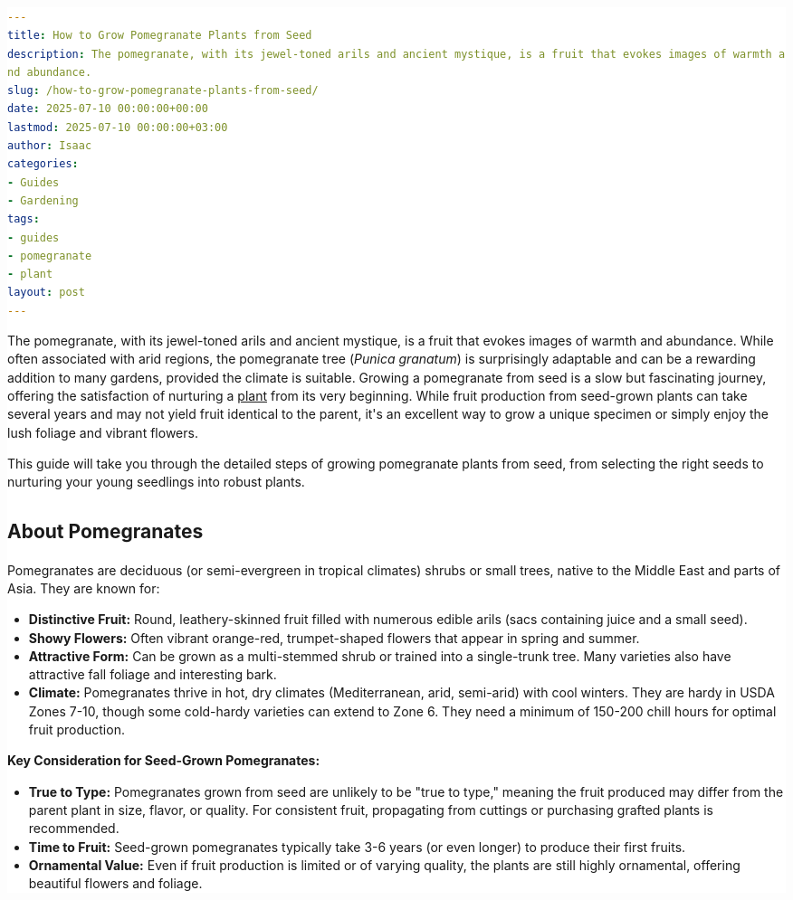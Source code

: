 ```yaml
---
title: How to Grow Pomegranate Plants from Seed
description: The pomegranate, with its jewel-toned arils and ancient mystique, is a fruit that evokes images of warmth and abundance.
slug: /how-to-grow-pomegranate-plants-from-seed/
date: 2025-07-10 00:00:00+00:00
lastmod: 2025-07-10 00:00:00+03:00
author: Isaac
categories:
- Guides
- Gardening
tags:
- guides
- pomegranate
- plant
layout: post
---
```

The pomegranate, with its jewel-toned arils and ancient mystique, is a fruit that evokes images of warmth and abundance. While often associated with arid regions, the pomegranate tree (*Punica granatum*) is surprisingly adaptable and can be a rewarding addition to many gardens, provided the climate is suitable. Growing a pomegranate from seed is a slow but fascinating journey, offering the satisfaction of nurturing a [plant](https://pestpolicy.com/how-to-landscape-your-yard-with-deer-resistant-plants/) from its very beginning. While fruit production from seed-grown plants can take several years and may not yield fruit identical to the parent, it's an excellent way to grow a unique specimen or simply enjoy the lush foliage and vibrant flowers.

This guide will take you through the detailed steps of growing pomegranate plants from seed, from selecting the right seeds to nurturing your young seedlings into robust plants.

## About Pomegranates

Pomegranates are deciduous (or semi-evergreen in tropical climates) shrubs or small trees, native to the Middle East and parts of Asia. They are known for:

* **Distinctive Fruit:** Round, leathery-skinned fruit filled with numerous edible arils (sacs containing juice and a small seed).
* **Showy Flowers:** Often vibrant orange-red, trumpet-shaped flowers that appear in spring and summer.
* **Attractive Form:** Can be grown as a multi-stemmed shrub or trained into a single-trunk tree. Many varieties also have attractive fall foliage and interesting bark.
* **Climate:** Pomegranates thrive in hot, dry climates (Mediterranean, arid, semi-arid) with cool winters. They are hardy in USDA Zones 7-10, though some cold-hardy varieties can extend to Zone 6. They need a minimum of 150-200 chill hours for optimal fruit production.

**Key Consideration for Seed-Grown Pomegranates:**
* **True to Type:** Pomegranates grown from seed are unlikely to be "true to type," meaning the fruit produced may differ from the parent plant in size, flavor, or quality. For consistent fruit, propagating from cuttings or purchasing grafted plants is recommended.
* **Time to Fruit:** Seed-grown pomegranates typically take 3-6 years (or even longer) to produce their first fruits.
* **Ornamental Value:** Even if fruit production is limited or of varying quality, the plants are still highly ornamental, offering beautiful flowers and foliage.
